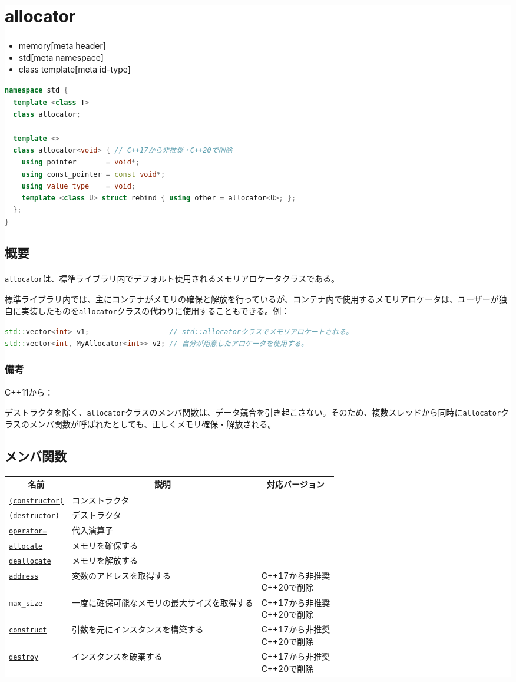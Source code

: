 # allocator
* memory[meta header]
* std[meta namespace]
* class template[meta id-type]

```cpp
namespace std {
  template <class T>
  class allocator;

  template <>
  class allocator<void> { // C++17から非推奨・C++20で削除
    using pointer       = void*;
    using const_pointer = const void*;
    using value_type    = void;
    template <class U> struct rebind { using other = allocator<U>; };
  };
}
```

## 概要
`allocator`は、標準ライブラリ内でデフォルト使用されるメモリアロケータクラスである。

標準ライブラリ内では、主にコンテナがメモリの確保と解放を行っているが、コンテナ内で使用するメモリアロケータは、ユーザーが独自に実装したものを`allocator`クラスの代わりに使用することもできる。例：

```cpp
std::vector<int> v1;                   // std::allocatorクラスでメモリアロケートされる。
std::vector<int, MyAllocator<int>> v2; // 自分が用意したアロケータを使用する。
```


### 備考
C++11から：

デストラクタを除く、`allocator`クラスのメンバ関数は、データ競合を引き起こさない。そのため、複数スレッドから同時に`allocator`クラスのメンバ関数が呼ばれたとしても、正しくメモリ確保・解放される。


## メンバ関数

| 名前 | 説明 | 対応バージョン |
|---------------------------------------------|----------------------------------------------|-------|
| [`(constructor)`](allocator/op_constructor.md) | コンストラクタ                          | |
| [`(destructor)`](allocator/op_destructor.md) | デストラクタ                              | |
| [`operator=`](allocator/op_assign.md)     | 代入演算子                                   | |
| [`allocate`](allocator/allocate.md)       | メモリを確保する                             | |
| [`deallocate`](allocator/deallocate.md)   | メモリを解放する                             | |
| [`address`](allocator/address.md)         | 変数のアドレスを取得する                     | C++17から非推奨<br/> C++20で削除 |
| [`max_size`](allocator/max_size.md)       | 一度に確保可能なメモリの最大サイズを取得する | C++17から非推奨<br/> C++20で削除 |
| [`construct`](allocator/construct.md)     | 引数を元にインスタンスを構築する             | C++17から非推奨<br/> C++20で削除 |
| [`destroy`](allocator/destroy.md)         | インスタンスを破棄する                       | C++17から非推奨<br/> C++20で削除 |
